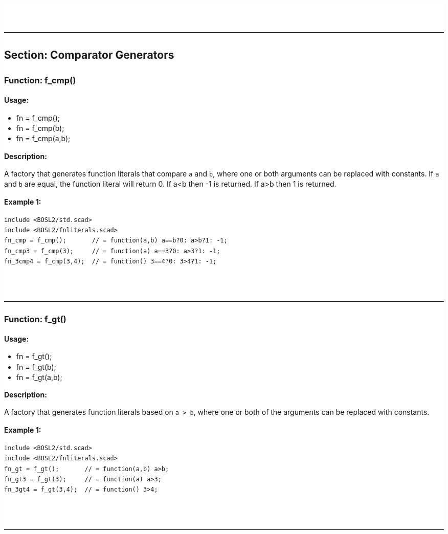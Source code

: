 <br clear="all" /><br/>

---

## Section: Comparator Generators


### Function: f\_cmp()

**Usage:** 

- fn = f\_cmp();
- fn = f\_cmp(b);
- fn = f\_cmp(a,b);

**Description:** 

A factory that generates function literals that compare `a` and `b`, where one or
both arguments can be replaced with constants.  If `a` and `b` are equal, the function
literal will return 0.  If a<b then -1 is returned.  If a>b then 1 is returned.

**Example 1:** 

    include <BOSL2/std.scad>
    include <BOSL2/fnliterals.scad>
    fn_cmp = f_cmp();       // = function(a,b) a==b?0: a>b?1: -1;
    fn_cmp3 = f_cmp(3);     // = function(a) a==3?0: a>3?1: -1;
    fn_3cmp4 = f_cmp(3,4);  // = function() 3==4?0: 3>4?1: -1;

<br clear="all" /><br/>

---

### Function: f\_gt()

**Usage:** 

- fn = f\_gt();
- fn = f\_gt(b);
- fn = f\_gt(a,b);

**Description:** 

A factory that generates function literals based on `a > b`, where one
or both of the arguments can be replaced with constants.

**Example 1:** 

    include <BOSL2/std.scad>
    include <BOSL2/fnliterals.scad>
    fn_gt = f_gt();       // = function(a,b) a>b;
    fn_gt3 = f_gt(3);     // = function(a) a>3;
    fn_3gt4 = f_gt(3,4);  // = function() 3>4;

<br clear="all" /><br/>

---
